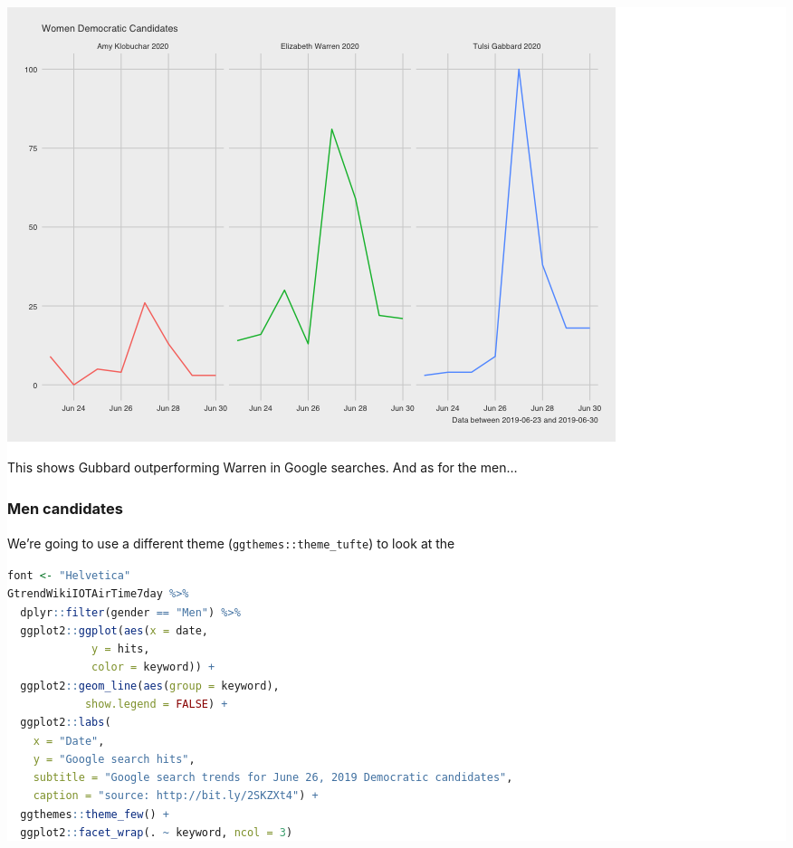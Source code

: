 ![](figs/Dems2020Debate01IOT-date-hits-women-1.png)

This shows Gubbard outperforming Warren in Google searches. And as for
the men…

### Men candidates

We’re going to use a different theme (`ggthemes::theme_tufte`) to look
at the

``` r
font <- "Helvetica"
GtrendWikiIOTAirTime7day %>% 
  dplyr::filter(gender == "Men") %>% 
  ggplot2::ggplot(aes(x = date, 
             y = hits, 
             color = keyword)) +
  ggplot2::geom_line(aes(group = keyword), 
            show.legend = FALSE) + 
  ggplot2::labs(
    x = "Date",
    y = "Google search hits",
    subtitle = "Google search trends for June 26, 2019 Democratic candidates",
    caption = "source: http://bit.ly/2SKZXt4") +
  ggthemes::theme_few() +
  ggplot2::facet_wrap(. ~ keyword, ncol = 3)
```
